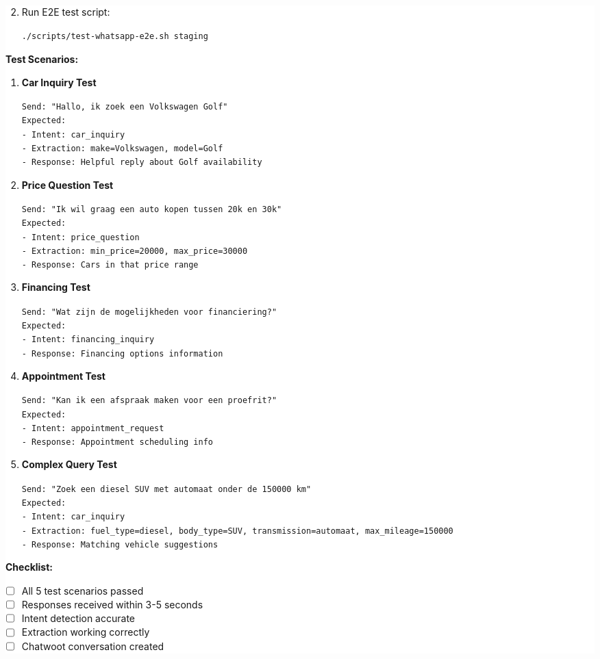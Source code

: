 2. Run E2E test script:
   ```bash
   ./scripts/test-whatsapp-e2e.sh staging
   ```

**Test Scenarios:**

1. **Car Inquiry Test**
   ```
   Send: "Hallo, ik zoek een Volkswagen Golf"
   Expected:
   - Intent: car_inquiry
   - Extraction: make=Volkswagen, model=Golf
   - Response: Helpful reply about Golf availability
   ```

2. **Price Question Test**
   ```
   Send: "Ik wil graag een auto kopen tussen 20k en 30k"
   Expected:
   - Intent: price_question
   - Extraction: min_price=20000, max_price=30000
   - Response: Cars in that price range
   ```

3. **Financing Test**
   ```
   Send: "Wat zijn de mogelijkheden voor financiering?"
   Expected:
   - Intent: financing_inquiry
   - Response: Financing options information
   ```

4. **Appointment Test**
   ```
   Send: "Kan ik een afspraak maken voor een proefrit?"
   Expected:
   - Intent: appointment_request
   - Response: Appointment scheduling info
   ```

5. **Complex Query Test**
   ```
   Send: "Zoek een diesel SUV met automaat onder de 150000 km"
   Expected:
   - Intent: car_inquiry
   - Extraction: fuel_type=diesel, body_type=SUV, transmission=automaat, max_mileage=150000
   - Response: Matching vehicle suggestions
   ```

**Checklist:**
- [ ] All 5 test scenarios passed
- [ ] Responses received within 3-5 seconds
- [ ] Intent detection accurate
- [ ] Extraction working correctly
- [ ] Chatwoot conversation created
